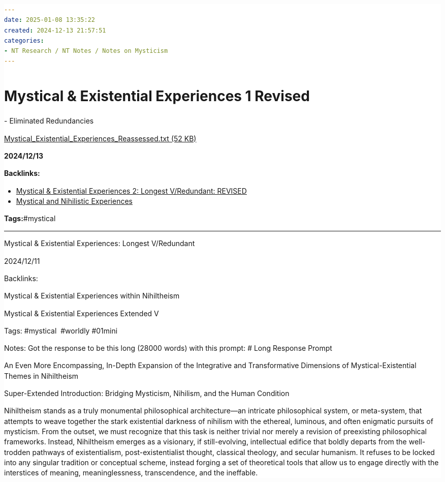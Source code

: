 ```yaml
---
date: 2025-01-08 13:35:22
created: 2024-12-13 21:57:51
categories:
- NT Research / NT Notes / Notes on Mysticism
---
```


# Mystical & Existential Experiences 1 Revised

\- Eliminated Redundancies

[Mystical\_Existential\_Experiences\_Reassessed.txt (52 KB)](Files/Mystical_Existential_Experiences_Reassessed.txt)

**2024/12/13**

**Backlinks:** 

- [Mystical & Existential Experiences 2: Longest V/Redundant: REVISED](Mystical%20%26%20Existential%20Experiences%202%20Longest%20VRedundant%20REVISED.md "upnote://x-callback-url/openNote?noteId=88695312-FBDA-47AF-BB54-E9B0D7E33014")
- [Mystical and Nihilistic Experiences](Mystical%20and%20Nihilistic%20Experiences.md "upnote://x-callback-url/openNote?noteId=c887cb39-284e-4bb2-a90a-8c6213dbd108")

**Tags:**#mystical

  

* * *

  

Mystical & Existential Experiences: Longest V/Redundant

  

2024/12/11

  

Backlinks:

Mystical & Existential Experiences within Nihiltheism

Mystical & Existential Experiences Extended V

Tags: #mystical  #worldly #01mini

Notes: Got the response to be this long (28000 words) with this prompt: # Long Response Prompt

  

An Even More Encompassing, In-Depth Expansion of the Integrative and Transformative Dimensions of Mystical-Existential Themes in Nihiltheism

  

Super-Extended Introduction: Bridging Mysticism, Nihilism, and the Human Condition

  

Nihiltheism stands as a truly monumental philosophical architecture—an intricate philosophical system, or meta-system, that attempts to weave together the stark existential darkness of nihilism with the ethereal, luminous, and often enigmatic pursuits of mysticism. From the outset, we must recognize that this task is neither trivial nor merely a revision of preexisting philosophical frameworks. Instead, Nihiltheism emerges as a visionary, if still-evolving, intellectual edifice that boldly departs from the well-trodden pathways of existentialism, post-existentialist thought, classical theology, and secular humanism. It refuses to be locked into any singular tradition or conceptual scheme, instead forging a set of theoretical tools that allow us to engage directly with the interstices of meaning, meaninglessness, transcendence, and the ineffable.
